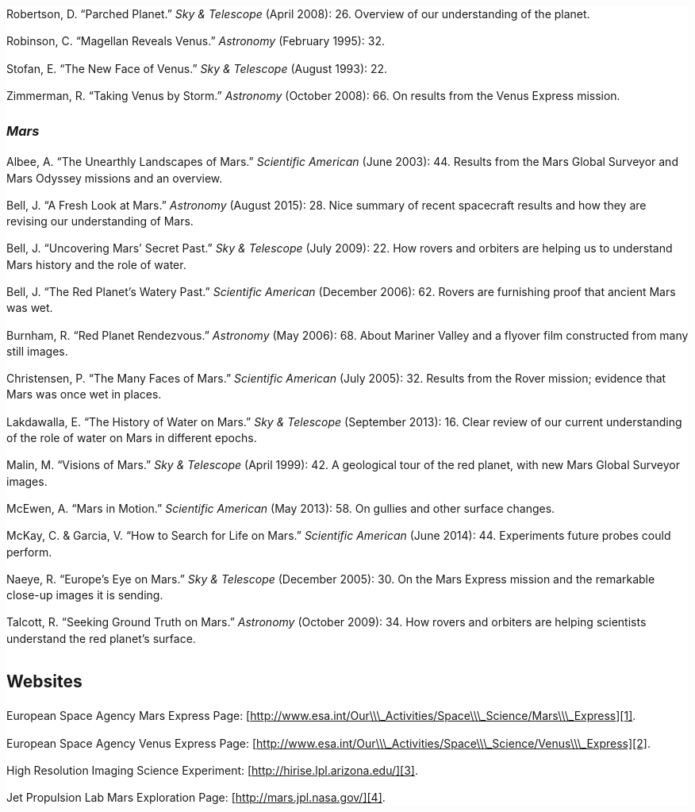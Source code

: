 Robertson, D. “Parched Planet.” *Sky &amp; Telescope* (April 2008): 26. Overview of our understanding of the planet.

Robinson, C. “Magellan Reveals Venus.” *Astronomy* (February 1995): 32.

Stofan, E. “The New Face of Venus.” *Sky &amp; Telescope* (August 1993): 22.

Zimmerman, R. “Taking Venus by Storm.” *Astronomy* (October 2008): 66. On results from the Venus Express mission.

### *Mars*

Albee, A. “The Unearthly Landscapes of Mars.” *Scientific American* (June 2003): 44. Results from the Mars Global Surveyor and Mars Odyssey missions and an overview.

Bell, J. “A Fresh Look at Mars.” *Astronomy* (August 2015): 28. Nice summary of recent spacecraft results and how they are revising our understanding of Mars.

Bell, J. “Uncovering Mars’ Secret Past.” *Sky &amp; Telescope* (July 2009): 22. How rovers and orbiters are helping us to understand Mars history and the role of water.

Bell, J. “The Red Planet’s Watery Past.” *Scientific American* (December 2006): 62. Rovers are furnishing proof that ancient Mars was wet.

Burnham, R. “Red Planet Rendezvous.” *Astronomy* (May 2006): 68. About Mariner Valley and a flyover film constructed from many still images.

Christensen, P. “The Many Faces of Mars.” *Scientific American* (July 2005): 32. Results from the Rover mission; evidence that Mars was once wet in places.

Lakdawalla, E. “The History of Water on Mars.” *Sky &amp; Telescope* (September 2013): 16. Clear review of our current understanding of the role of water on Mars in different epochs.

Malin, M. “Visions of Mars.” *Sky &amp; Telescope* (April 1999): 42. A geological tour of the red planet, with new Mars Global Surveyor images.

McEwen, A. “Mars in Motion.” *Scientific American* (May 2013): 58. On gullies and other surface changes.

McKay, C. &amp; Garcia, V. “How to Search for Life on Mars.” *Scientific American* (June 2014): 44. Experiments future probes could perform.

Naeye, R. “Europe’s Eye on Mars.” *Sky &amp; Telescope* (December 2005): 30. On the Mars Express mission and the remarkable close-up images it is sending.

Talcott, R. “Seeking Ground Truth on Mars.” *Astronomy* (October 2009): 34. How rovers and orbiters are helping scientists understand the red planet’s surface.

## Websites

European Space Agency Mars Express Page: [http://www.esa.int/Our\\\_Activities/Space\\\_Science/Mars\\\_Express][1].

European Space Agency Venus Express Page: [http://www.esa.int/Our\\\_Activities/Space\\\_Science/Venus\\\_Express][2].

High Resolution Imaging Science Experiment: [http://hirise.lpl.arizona.edu/][3].

Jet Propulsion Lab Mars Exploration Page: [http://mars.jpl.nasa.gov/][4].


[1]: http://www.esa.int/Our_Activities/Space_Science/Mars_Express
[2]: http://www.esa.int/Our_Activities/Space_Science/Venus_Express
[3]: http://hirise.lpl.arizona.edu/
[4]: http://mars.jpl.nasa.gov/
[5]: https://itunes.apple.com/us/app/mars-globe-hd/id376020224?mt=8
[6]: http://www.360cities.net/image/curiosity-rover-martian-solar-day-2#171.10,26.50,70.0
[7]: http://www.nasa.gov/mission_pages/mars/main/index.html
[8]: http://solarsystem.nasa.gov/planets/mars
[9]: http://solarsystem.nasa.gov/planets/venus
[10]: http://mars.nasa.gov/mobile/info/
[11]: http://www2.jpl.nasa.gov/magellan/
[12]: http://mentallandscape.com/C_CatalogVenus.htm
[13]: https://itunes.apple.com/us/app/venus-atlas/id317310503?mt=8
[14]: http://www.mpg.de/798302/F002_Focus_026-033.pdf
[15]: http://www.jpl.nasa.gov/video/details.php?id=1395
[16]: https://www.youtube.com/watch?v=nRpCOEsPD54
[17]: http://www.bbc.co.uk/science/space/solarsystem/space_missions/magellan_probe#p005y07s
[18]: https://www.youtube.com/watch?v=XczKXWvokm4
[19]: https://www.youtube.com/watch?v=HqFVxWfVtoo
[20]: https://www.youtube.com/watch?v=6iGC3uO7jBI